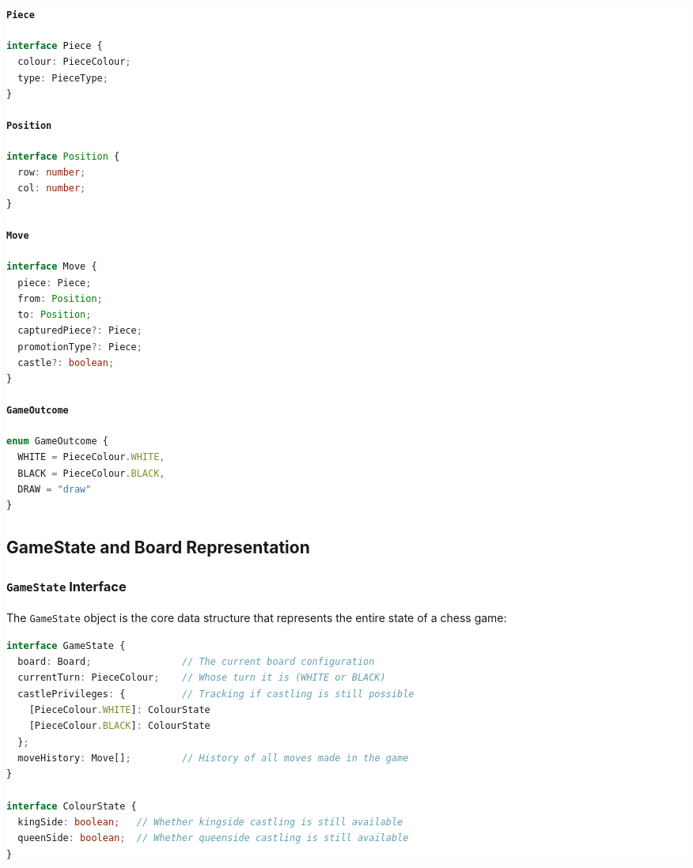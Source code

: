 #### `Piece`

```typescript
interface Piece {
  colour: PieceColour;
  type: PieceType;
}
```

#### `Position`

```typescript
interface Position {
  row: number;
  col: number;
}
```

#### `Move`

```typescript
interface Move {
  piece: Piece;
  from: Position;
  to: Position;
  capturedPiece?: Piece;
  promotionType?: Piece;
  castle?: boolean;
}
```

#### `GameOutcome`

```typescript
enum GameOutcome {
  WHITE = PieceColour.WHITE,
  BLACK = PieceColour.BLACK,
  DRAW = "draw"
}
```

## GameState and Board Representation

### `GameState` Interface

The `GameState` object is the core data structure that represents the entire state of a chess game:

```typescript
interface GameState {
  board: Board;                // The current board configuration
  currentTurn: PieceColour;    // Whose turn it is (WHITE or BLACK)
  castlePrivileges: {          // Tracking if castling is still possible
    [PieceColour.WHITE]: ColourState
    [PieceColour.BLACK]: ColourState
  };
  moveHistory: Move[];         // History of all moves made in the game
}

interface ColourState {
  kingSide: boolean;   // Whether kingside castling is still available
  queenSide: boolean;  // Whether queenside castling is still available
}
```
